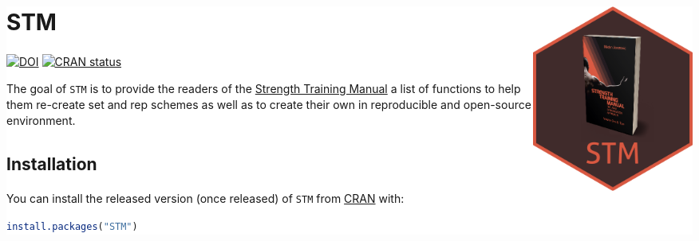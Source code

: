 


# STM <img src="man/figures/logo.png" align="right" width="200" />



[![DOI](https://zenodo.org/badge/307629379.svg)](https://zenodo.org/badge/latestdoi/307629379)
[![CRAN
status](https://www.r-pkg.org/badges/version/STM)](https://CRAN.R-project.org/package=STM)


The goal of `STM` is to provide the readers of the [Strength Training
Manual](https://amzn.to/3owbBr6) a list of functions to help them
re-create set and rep schemes as well as to create their own in
reproducible and open-source environment.

## Installation

You can install the released version (once released) of `STM` from
[CRAN](https://CRAN.R-project.org) with:

``` r
install.packages("STM")
```
